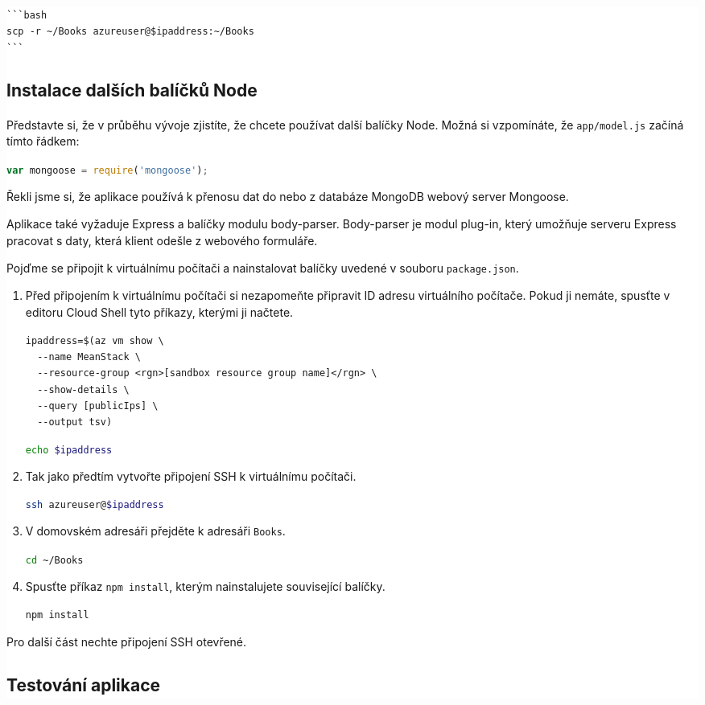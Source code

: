     ```bash
    scp -r ~/Books azureuser@$ipaddress:~/Books
    ```

## <a name="install-additional-node-packages"></a>Instalace dalších balíčků Node

Představte si, že v průběhu vývoje zjistíte, že chcete používat další balíčky Node. Možná si vzpomínáte, že `app/model.js` začíná tímto řádkem:

```javascript
var mongoose = require('mongoose');
```

Řekli jsme si, že aplikace používá k přenosu dat do nebo z databáze MongoDB webový server Mongoose.

Aplikace také vyžaduje Express a balíčky modulu body-parser. Body-parser je modul plug-in, který umožňuje serveru Express pracovat s daty, která klient odešle z webového formuláře.

Pojďme se připojit k virtuálnímu počítači a nainstalovat balíčky uvedené v souboru `package.json`.

1. Před připojením k virtuálnímu počítači si nezapomeňte připravit ID adresu virtuálního počítače. Pokud ji nemáte, spusťte v editoru Cloud Shell tyto příkazy, kterými ji načtete.

    ```azurecli
    ipaddress=$(az vm show \
      --name MeanStack \
      --resource-group <rgn>[sandbox resource group name]</rgn> \
      --show-details \
      --query [publicIps] \
      --output tsv)
    ```

    ```bash
    echo $ipaddress
    ```

1. Tak jako předtím vytvořte připojení SSH k virtuálnímu počítači.

    ```bash
    ssh azureuser@$ipaddress
    ```

1. V domovském adresáři přejděte k adresáři `Books`.

    ```bash
    cd ~/Books
    ```

1. Spusťte příkaz `npm install`, kterým nainstalujete související balíčky.

    ```bash
    npm install
    ```

Pro další část nechte připojení SSH otevřené.

## <a name="test-the-application"></a>Testování aplikace
